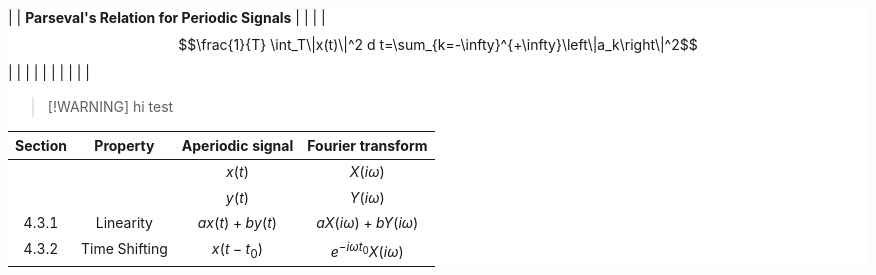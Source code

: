 |                                        |                                                                               **Parseval's Relation for Periodic Signals**                                                                                |                                                                                                                                                                                                                                                                                                           |
|                                        |                                                            $$\frac{1}{T} \int_T\|x(t)\|^2 d t=\sum_{k=-\infty}^{+\infty}\left\|a_k\right\|^2$$                                                            |                                                                                                                                                                                                                                                                                                           |
|                                        |                                                                                                                                                                                                           |                                                                                                                                                                                                                                                                                                           |
|                                        |                                                                                                                                                                                                           |                                                                                                                                                                                                                                                                                                           |
>[!WARNING] hi
>test
>

| Section |                          Property                           |                                                            Aperiodic signal                                                            |                                                                                                                                                               Fourier transform                                                                                                                                                                |
| :-----: | :---------------------------------------------------------: | :------------------------------------------------------------------------------------------------------------------------------------: | :--------------------------------------------------------------------------------------------------------------------------------------------------------------------------------------------------------------------------------------------------------------------------------------------------------------------------------------------: |
|         |                                                             |                                                                 $x(t)$                                                                 |                                                                                                                                                                 $X(i \omega)$                                                                                                                                                                  |
|         |                                                             |                                                                 $y(t)$                                                                 |                                                                                                                                                                 $Y(i \omega)$                                                                                                                                                                  |
|  4.3.1  |                          Linearity                          |                                                            $a x(t)+b y(t)$                                                             |                                                                                                                                                         $a X(i \omega)+b Y(i \omega)$                                                                                                                                                          |
|  4.3.2  |                        Time Shifting                        |                                                         $x\left(t-t_0\right)$                                                          |                                                                                                                                                        $e^{-i \omega t_0} X(i \omega)$                                                                                                                                                         |